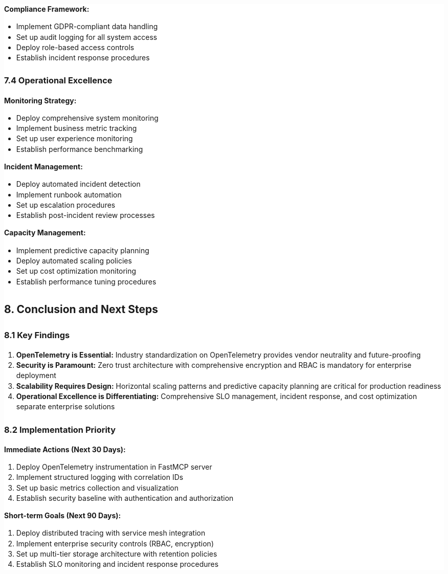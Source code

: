 **Compliance Framework:**
- Implement GDPR-compliant data handling
- Set up audit logging for all system access
- Deploy role-based access controls
- Establish incident response procedures

### 7.4 Operational Excellence

**Monitoring Strategy:**
- Deploy comprehensive system monitoring
- Implement business metric tracking
- Set up user experience monitoring
- Establish performance benchmarking

**Incident Management:**
- Deploy automated incident detection
- Implement runbook automation
- Set up escalation procedures
- Establish post-incident review processes

**Capacity Management:**
- Implement predictive capacity planning
- Deploy automated scaling policies
- Set up cost optimization monitoring
- Establish performance tuning procedures

## 8. Conclusion and Next Steps

### 8.1 Key Findings

1. **OpenTelemetry is Essential:** Industry standardization on OpenTelemetry provides vendor neutrality and future-proofing
2. **Security is Paramount:** Zero trust architecture with comprehensive encryption and RBAC is mandatory for enterprise deployment
3. **Scalability Requires Design:** Horizontal scaling patterns and predictive capacity planning are critical for production readiness
4. **Operational Excellence is Differentiating:** Comprehensive SLO management, incident response, and cost optimization separate enterprise solutions

### 8.2 Implementation Priority

**Immediate Actions (Next 30 Days):**
1. Deploy OpenTelemetry instrumentation in FastMCP server
2. Implement structured logging with correlation IDs
3. Set up basic metrics collection and visualization
4. Establish security baseline with authentication and authorization

**Short-term Goals (Next 90 Days):**
1. Deploy distributed tracing with service mesh integration
2. Implement enterprise security controls (RBAC, encryption)
3. Set up multi-tier storage architecture with retention policies
4. Establish SLO monitoring and incident response procedures

